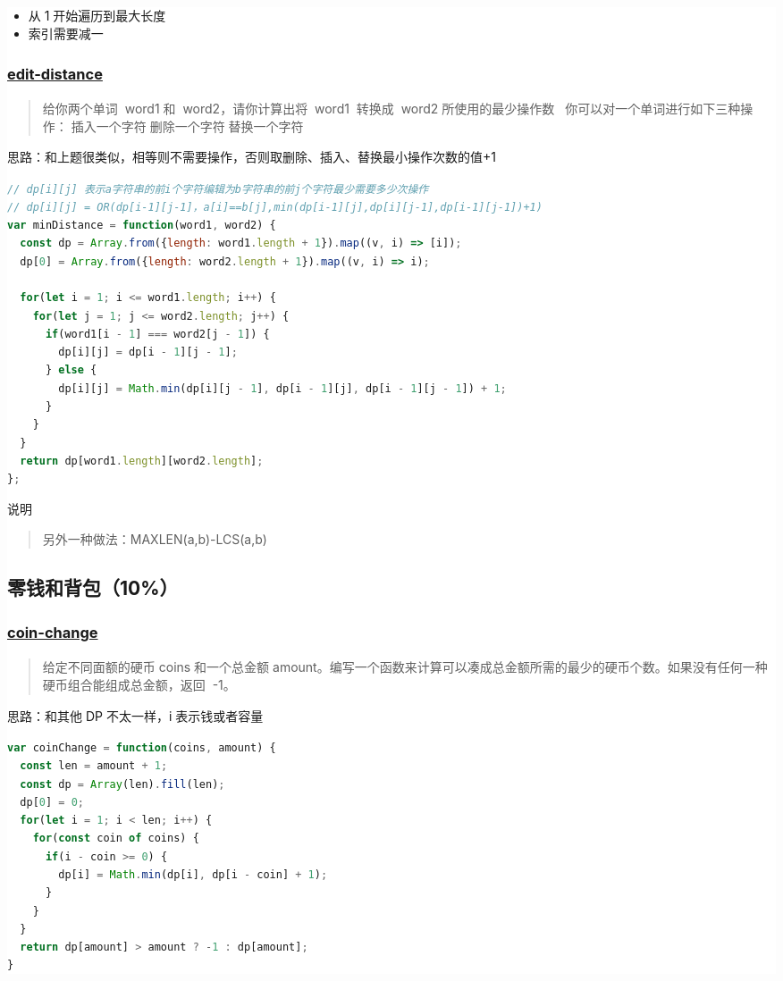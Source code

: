 - 从 1 开始遍历到最大长度
- 索引需要减一

### [edit-distance](https://leetcode-cn.com/problems/edit-distance/)

> 给你两个单词  word1 和  word2，请你计算出将  word1  转换成  word2 所使用的最少操作数  
> 你可以对一个单词进行如下三种操作：
> 插入一个字符
> 删除一个字符
> 替换一个字符

思路：和上题很类似，相等则不需要操作，否则取删除、插入、替换最小操作次数的值+1

```javascript
// dp[i][j] 表示a字符串的前i个字符编辑为b字符串的前j个字符最少需要多少次操作
// dp[i][j] = OR(dp[i-1][j-1]，a[i]==b[j],min(dp[i-1][j],dp[i][j-1],dp[i-1][j-1])+1)
var minDistance = function(word1, word2) {
  const dp = Array.from({length: word1.length + 1}).map((v, i) => [i]);
  dp[0] = Array.from({length: word2.length + 1}).map((v, i) => i);

  for(let i = 1; i <= word1.length; i++) {
    for(let j = 1; j <= word2.length; j++) {
      if(word1[i - 1] === word2[j - 1]) {
        dp[i][j] = dp[i - 1][j - 1];
      } else {
        dp[i][j] = Math.min(dp[i][j - 1], dp[i - 1][j], dp[i - 1][j - 1]) + 1;
      }
    }
  }
  return dp[word1.length][word2.length];
};
```

说明

> 另外一种做法：MAXLEN(a,b)-LCS(a,b)

## 零钱和背包（10%）

### [coin-change](https://leetcode-cn.com/problems/coin-change/)

> 给定不同面额的硬币 coins 和一个总金额 amount。编写一个函数来计算可以凑成总金额所需的最少的硬币个数。如果没有任何一种硬币组合能组成总金额，返回  -1。

思路：和其他 DP 不太一样，i 表示钱或者容量

```javascript
var coinChange = function(coins, amount) {
  const len = amount + 1;
  const dp = Array(len).fill(len);
  dp[0] = 0;
  for(let i = 1; i < len; i++) {
    for(const coin of coins) {
      if(i - coin >= 0) {
        dp[i] = Math.min(dp[i], dp[i - coin] + 1);
      }
    }
  }
  return dp[amount] > amount ? -1 : dp[amount];
}
```
